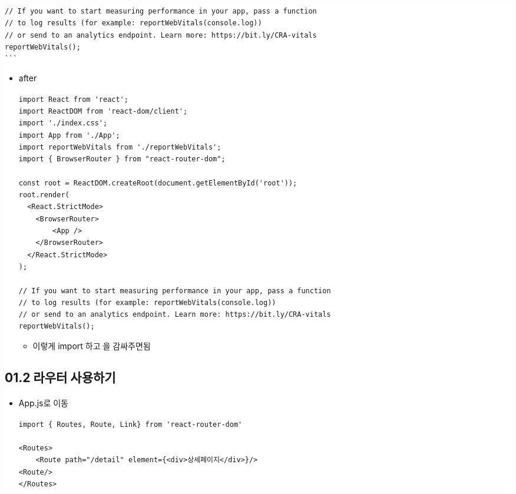     // If you want to start measuring performance in your app, pass a function
    // to log results (for example: reportWebVitals(console.log))
    // or send to an analytics endpoint. Learn more: https://bit.ly/CRA-vitals
    reportWebVitals();
    ```

  - after

    ```react
    import React from 'react';
    import ReactDOM from 'react-dom/client';
    import './index.css';
    import App from './App';
    import reportWebVitals from './reportWebVitals';
    import { BrowserRouter } from "react-router-dom";
    
    const root = ReactDOM.createRoot(document.getElementById('root'));
    root.render(
      <React.StrictMode>
        <BrowserRouter>
            <App />
        </BrowserRouter>
      </React.StrictMode>
    );
    
    // If you want to start measuring performance in your app, pass a function
    // to log results (for example: reportWebVitals(console.log))
    // or send to an analytics endpoint. Learn more: https://bit.ly/CRA-vitals
    reportWebVitals();
    
    ```

    - 이렇게 import 하고 <App/>을 감싸주면됨

## 01.2 라우터 사용하기

- App.js로 이동

  ```react
  import { Routes, Route, Link} from 'react-router-dom'
  
  <Routes>
      <Route path="/detail" element={<div>상세페이지</div>}/>
  <Route/>
  </Routes>
  ```
